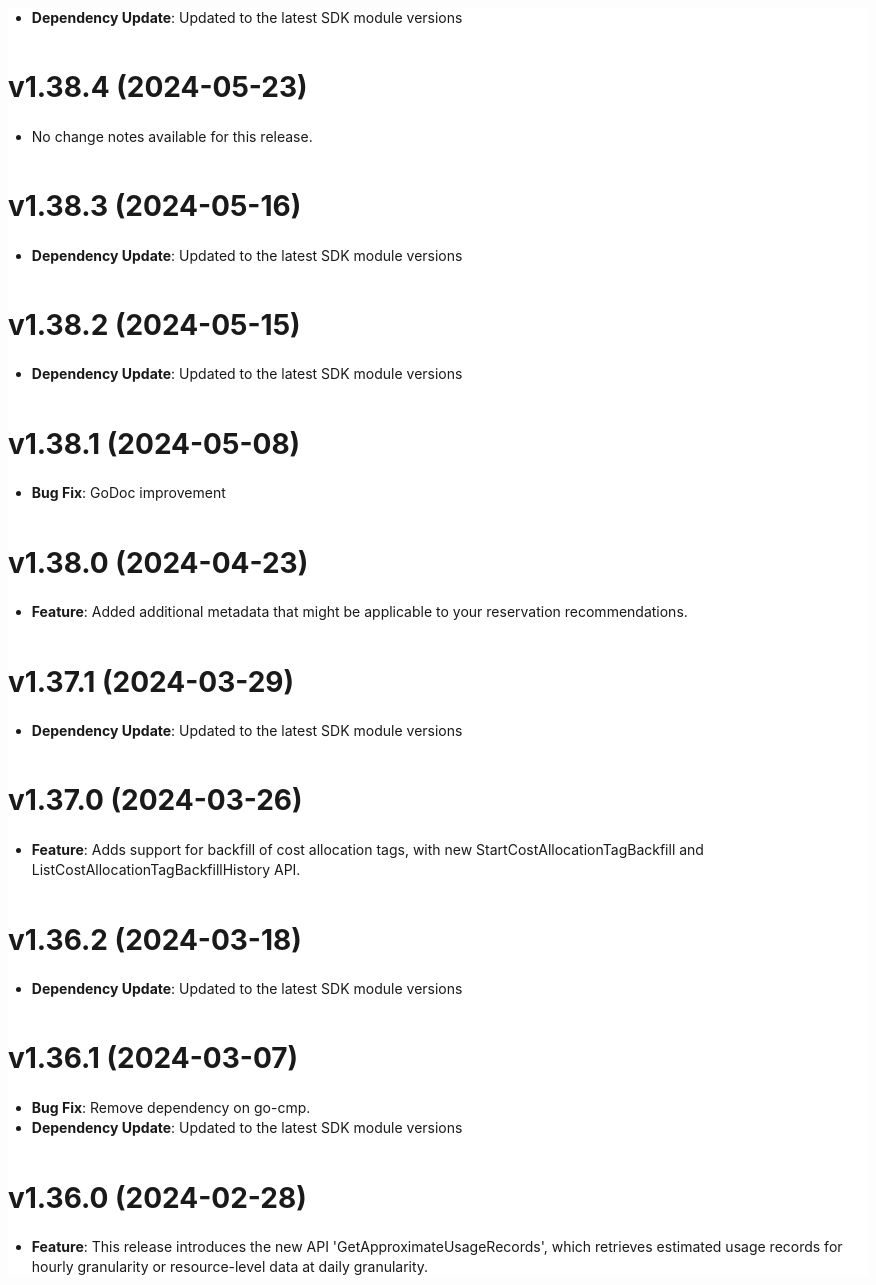 * **Dependency Update**: Updated to the latest SDK module versions

# v1.38.4 (2024-05-23)

* No change notes available for this release.

# v1.38.3 (2024-05-16)

* **Dependency Update**: Updated to the latest SDK module versions

# v1.38.2 (2024-05-15)

* **Dependency Update**: Updated to the latest SDK module versions

# v1.38.1 (2024-05-08)

* **Bug Fix**: GoDoc improvement

# v1.38.0 (2024-04-23)

* **Feature**: Added additional metadata that might be applicable to your reservation recommendations.

# v1.37.1 (2024-03-29)

* **Dependency Update**: Updated to the latest SDK module versions

# v1.37.0 (2024-03-26)

* **Feature**: Adds support for backfill of cost allocation tags, with new StartCostAllocationTagBackfill and ListCostAllocationTagBackfillHistory API.

# v1.36.2 (2024-03-18)

* **Dependency Update**: Updated to the latest SDK module versions

# v1.36.1 (2024-03-07)

* **Bug Fix**: Remove dependency on go-cmp.
* **Dependency Update**: Updated to the latest SDK module versions

# v1.36.0 (2024-02-28)

* **Feature**: This release introduces the new API 'GetApproximateUsageRecords', which retrieves estimated usage records for hourly granularity or resource-level data at daily granularity.
